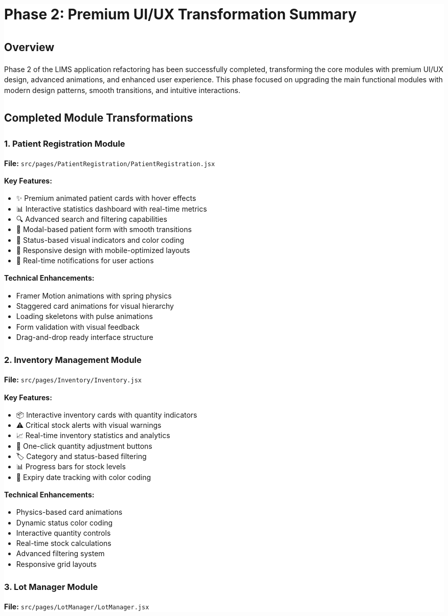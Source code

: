 # Phase 2: Premium UI/UX Transformation Summary

## Overview
Phase 2 of the LIMS application refactoring has been successfully completed, transforming the core modules with premium UI/UX design, advanced animations, and enhanced user experience. This phase focused on upgrading the main functional modules with modern design patterns, smooth transitions, and intuitive interactions.

## Completed Module Transformations

### 1. Patient Registration Module
**File:** `src/pages/PatientRegistration/PatientRegistration.jsx`

**Key Features:**
- ✨ Premium animated patient cards with hover effects
- 📊 Interactive statistics dashboard with real-time metrics
- 🔍 Advanced search and filtering capabilities
- 📝 Modal-based patient form with smooth transitions
- 🎨 Status-based visual indicators and color coding
- 📱 Responsive design with mobile-optimized layouts
- 🔔 Real-time notifications for user actions

**Technical Enhancements:**
- Framer Motion animations with spring physics
- Staggered card animations for visual hierarchy
- Loading skeletons with pulse animations
- Form validation with visual feedback
- Drag-and-drop ready interface structure

### 2. Inventory Management Module
**File:** `src/pages/Inventory/Inventory.jsx`

**Key Features:**
- 📦 Interactive inventory cards with quantity indicators
- ⚠️ Critical stock alerts with visual warnings
- 📈 Real-time inventory statistics and analytics
- 🔄 One-click quantity adjustment buttons
- 🏷️ Category and status-based filtering
- 📊 Progress bars for stock levels
- 🎯 Expiry date tracking with color coding

**Technical Enhancements:**
- Physics-based card animations
- Dynamic status color coding
- Interactive quantity controls
- Real-time stock calculations
- Advanced filtering system
- Responsive grid layouts

### 3. Lot Manager Module
**File:** `src/pages/LotManager/LotManager.jsx`
